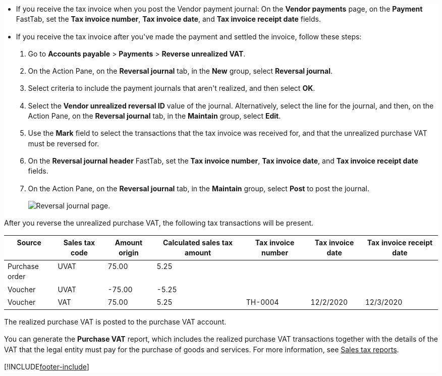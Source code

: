 - If you receive the tax invoice when you post the Vendor payment journal: On the **Vendor payments** page, on the **Payment** FastTab, set the **Tax invoice number**, **Tax invoice date**, and **Tax invoice receipt date** fields.

- If you receive the tax invoice after you've made the payment and settled the invoice, follow these steps:

    1.  Go to **Accounts payable** > **Payments** > **Reverse unrealized VAT**.

    2.  On the Action Pane, on the **Reversal journal** tab, in the **New** group, select **Reversal journal**.

    3.  Select criteria to include the payment journals that aren't realized, and then select **OK**.

    4.  Select the **Vendor unrealized reversal ID** value of the journal. Alternatively, select the line for the journal, and then, on the Action Pane, on the **Reversal journal** tab, in the **Maintain** group, select **Edit**.

    5.  Use the **Mark** field to select the transactions that the tax invoice was received for, and that the unrealized purchase VAT must be reversed for.

    6.  On the **Reversal journal header** FastTab, set the **Tax invoice number**, **Tax invoice date**, and **Tax invoice receipt date** fields.

    7.  On the Action Pane, on the **Reversal journal** tab, in the **Maintain** group, select **Post** to post the journal.

        ![Reversal journal page.](../media/apac_tha_reversal_journal_page.png)

After you reverse the unrealized purchase VAT, the following tax transactions will be present.

| **Source** | **Sales tax code** | **Amount origin** | **Calculated sales tax amount** | **Tax invoice number** | **Tax invoice date** | **Tax invoice receipt date** |
|-------------------------|-------------------------|-------------------------|-------------------------|-------------------------|-------------------------|-------------------------|
| Purchase order | UVAT | 75.00 | 5.25 |  |  |  |
| Voucher | UVAT | -75.00 | -5.25 |  |  |  |
| Voucher | VAT | 75.00 | 5.25 | TH-0004 | 12/2/2020 | 12/3/2020 |


The realized purchase VAT is posted to the purchase VAT account.

You can generate the **Purchase VAT** report, which includes the realized purchase VAT transactions together with the details of the VAT that the legal entity must pay for the purchase of goods and services. For more information, see [Sales tax reports](apac-tha-sales-vat-report.md).



[!INCLUDE[footer-include](../../../includes/footer-banner.md)]
